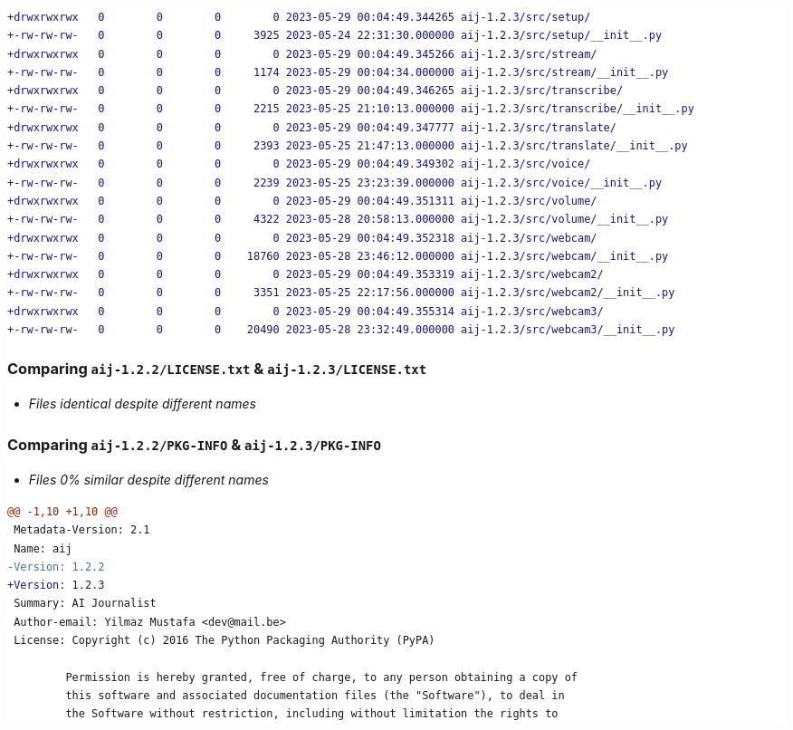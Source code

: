 ```diff
+drwxrwxrwx   0        0        0        0 2023-05-29 00:04:49.344265 aij-1.2.3/src/setup/
+-rw-rw-rw-   0        0        0     3925 2023-05-24 22:31:30.000000 aij-1.2.3/src/setup/__init__.py
+drwxrwxrwx   0        0        0        0 2023-05-29 00:04:49.345266 aij-1.2.3/src/stream/
+-rw-rw-rw-   0        0        0     1174 2023-05-29 00:04:34.000000 aij-1.2.3/src/stream/__init__.py
+drwxrwxrwx   0        0        0        0 2023-05-29 00:04:49.346265 aij-1.2.3/src/transcribe/
+-rw-rw-rw-   0        0        0     2215 2023-05-25 21:10:13.000000 aij-1.2.3/src/transcribe/__init__.py
+drwxrwxrwx   0        0        0        0 2023-05-29 00:04:49.347777 aij-1.2.3/src/translate/
+-rw-rw-rw-   0        0        0     2393 2023-05-25 21:47:13.000000 aij-1.2.3/src/translate/__init__.py
+drwxrwxrwx   0        0        0        0 2023-05-29 00:04:49.349302 aij-1.2.3/src/voice/
+-rw-rw-rw-   0        0        0     2239 2023-05-25 23:23:39.000000 aij-1.2.3/src/voice/__init__.py
+drwxrwxrwx   0        0        0        0 2023-05-29 00:04:49.351311 aij-1.2.3/src/volume/
+-rw-rw-rw-   0        0        0     4322 2023-05-28 20:58:13.000000 aij-1.2.3/src/volume/__init__.py
+drwxrwxrwx   0        0        0        0 2023-05-29 00:04:49.352318 aij-1.2.3/src/webcam/
+-rw-rw-rw-   0        0        0    18760 2023-05-28 23:46:12.000000 aij-1.2.3/src/webcam/__init__.py
+drwxrwxrwx   0        0        0        0 2023-05-29 00:04:49.353319 aij-1.2.3/src/webcam2/
+-rw-rw-rw-   0        0        0     3351 2023-05-25 22:17:56.000000 aij-1.2.3/src/webcam2/__init__.py
+drwxrwxrwx   0        0        0        0 2023-05-29 00:04:49.355314 aij-1.2.3/src/webcam3/
+-rw-rw-rw-   0        0        0    20490 2023-05-28 23:32:49.000000 aij-1.2.3/src/webcam3/__init__.py
```

### Comparing `aij-1.2.2/LICENSE.txt` & `aij-1.2.3/LICENSE.txt`

 * *Files identical despite different names*

### Comparing `aij-1.2.2/PKG-INFO` & `aij-1.2.3/PKG-INFO`

 * *Files 0% similar despite different names*

```diff
@@ -1,10 +1,10 @@
 Metadata-Version: 2.1
 Name: aij
-Version: 1.2.2
+Version: 1.2.3
 Summary: AI Journalist
 Author-email: Yilmaz Mustafa <dev@mail.be>
 License: Copyright (c) 2016 The Python Packaging Authority (PyPA)
         
         Permission is hereby granted, free of charge, to any person obtaining a copy of
         this software and associated documentation files (the "Software"), to deal in
         the Software without restriction, including without limitation the rights to
```
